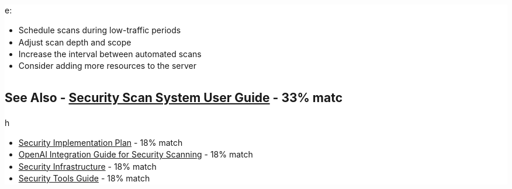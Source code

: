 e:
- Schedule scans during low-traffic periods
- Adjust scan depth and scope
- Increase the interval between automated scans
- Consider adding more resources to the server

## See Also - [Security Scan System User Guide](SECURITY-SCAN-USER-GUIDE.md) - 33% matc

h

- [Security Implementation Plan](SECURITY-IMPLEMENTATION-PLAN.md) - 18% match
- [OpenAI Integration Guide for Security Scanning](SECURITY-OPENAI-INTEGRATION-GUIDE.md) - 18% match
- [Security Infrastructure](SECURITY_INFRASTRUCTURE.md) - 18% match
- [Security Tools Guide](SECURITY_TOOLS_GUIDE.md) - 18% match